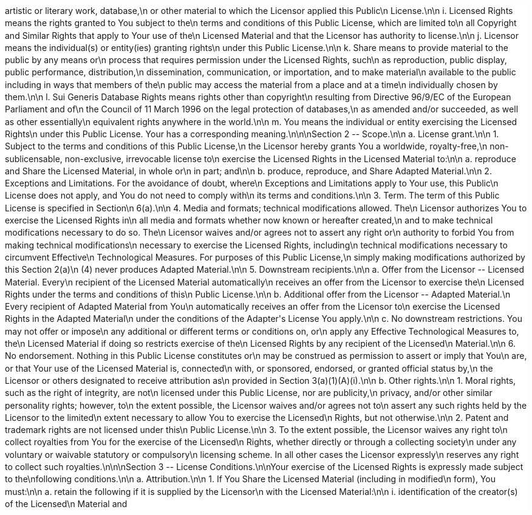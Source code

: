 artistic or literary work, database,\n     or other material to which the Licensor applied this Public\n     License.\n\n  i. Licensed Rights means the rights granted to You subject to the\n     terms and conditions of this Public License, which are limited to\n     all Copyright and Similar Rights that apply to Your use of the\n     Licensed Material and that the Licensor has authority to license.\n\n  j. Licensor means the individual(s) or entity(ies) granting rights\n     under this Public License.\n\n  k. Share means to provide material to the public by any means or\n     process that requires permission under the Licensed Rights, such\n     as reproduction, public display, public performance, distribution,\n     dissemination, communication, or importation, and to make material\n     available to the public including in ways that members of the\n     public may access the material from a place and at a time\n     individually chosen by them.\n\n  l. Sui Generis Database Rights means rights other than copyright\n     resulting from Directive 96/9/EC of the European Parliament and of\n     the Council of 11 March 1996 on the legal protection of databases,\n     as amended and/or succeeded, as well as other essentially\n     equivalent rights anywhere in the world.\n\n  m. You means the individual or entity exercising the Licensed Rights\n     under this Public License. Your has a corresponding meaning.\n\n\nSection 2 -- Scope.\n\n  a. License grant.\n\n       1. Subject to the terms and conditions of this Public License,\n          the Licensor hereby grants You a worldwide, royalty-free,\n          non-sublicensable, non-exclusive, irrevocable license to\n          exercise the Licensed Rights in the Licensed Material to:\n\n            a. reproduce and Share the Licensed Material, in whole or\n               in part; and\n\n            b. produce, reproduce, and Share Adapted Material.\n\n       2. Exceptions and Limitations. For the avoidance of doubt, where\n          Exceptions and Limitations apply to Your use, this Public\n          License does not apply, and You do not need to comply with\n          its terms and conditions.\n\n       3. Term. The term of this Public License is specified in Section\n          6(a).\n\n       4. Media and formats; technical modifications allowed. The\n          Licensor authorizes You to exercise the Licensed Rights in\n          all media and formats whether now known or hereafter created,\n          and to make technical modifications necessary to do so. The\n          Licensor waives and/or agrees not to assert any right or\n          authority to forbid You from making technical modifications\n          necessary to exercise the Licensed Rights, including\n          technical modifications necessary to circumvent Effective\n          Technological Measures. For purposes of this Public License,\n          simply making modifications authorized by this Section 2(a)\n          (4) never produces Adapted Material.\n\n       5. Downstream recipients.\n\n            a. Offer from the Licensor -- Licensed Material. Every\n               recipient of the Licensed Material automatically\n               receives an offer from the Licensor to exercise the\n               Licensed Rights under the terms and conditions of this\n               Public License.\n\n            b. Additional offer from the Licensor -- Adapted Material.\n               Every recipient of Adapted Material from You\n               automatically receives an offer from the Licensor to\n               exercise the Licensed Rights in the Adapted Material\n               under the conditions of the Adapter's License You apply.\n\n            c. No downstream restrictions. You may not offer or impose\n               any additional or different terms or conditions on, or\n               apply any Effective Technological Measures to, the\n               Licensed Material if doing so restricts exercise of the\n               Licensed Rights by any recipient of the Licensed\n               Material.\n\n       6. No endorsement. Nothing in this Public License constitutes or\n          may be construed as permission to assert or imply that You\n          are, or that Your use of the Licensed Material is, connected\n          with, or sponsored, endorsed, or granted official status by,\n          the Licensor or others designated to receive attribution as\n          provided in Section 3(a)(1)(A)(i).\n\n  b. Other rights.\n\n       1. Moral rights, such as the right of integrity, are not\n          licensed under this Public License, nor are publicity,\n          privacy, and/or other similar personality rights; however, to\n          the extent possible, the Licensor waives and/or agrees not to\n          assert any such rights held by the Licensor to the limited\n          extent necessary to allow You to exercise the Licensed\n          Rights, but not otherwise.\n\n       2. Patent and trademark rights are not licensed under this\n          Public License.\n\n       3. To the extent possible, the Licensor waives any right to\n          collect royalties from You for the exercise of the Licensed\n          Rights, whether directly or through a collecting society\n          under any voluntary or waivable statutory or compulsory\n          licensing scheme. In all other cases the Licensor expressly\n          reserves any right to collect such royalties.\n\n\nSection 3 -- License Conditions.\n\nYour exercise of the Licensed Rights is expressly made subject to the\nfollowing conditions.\n\n  a. Attribution.\n\n       1. If You Share the Licensed Material (including in modified\n          form), You must:\n\n            a. retain the following if it is supplied by the Licensor\n               with the Licensed Material:\n\n                 i. identification of the creator(s) of the Licensed\n                    Material and